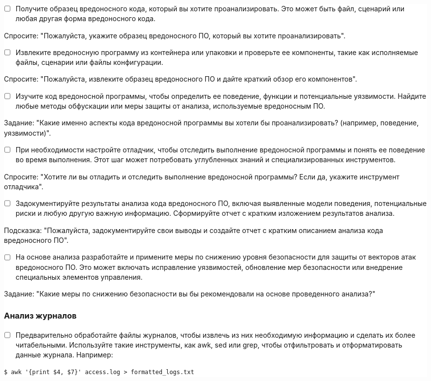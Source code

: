 

- [ ] Получите образец вредоносного кода, который вы хотите проанализировать. Это может быть файл, сценарий или любая другая форма вредоносного кода.

Спросите: "Пожалуйста, укажите образец вредоносного ПО, который вы хотите проанализировать".





- [ ] Извлеките вредоносную программу из контейнера или упаковки и проверьте ее компоненты, такие как исполняемые файлы, сценарии или файлы конфигурации.



Спросите: "Пожалуйста, извлеките образец вредоносного ПО и дайте краткий обзор его компонентов".




- [ ] Изучите код вредоносной программы, чтобы определить ее поведение, функции и потенциальные уязвимости. Найдите любые методы обфускации или меры защиты от анализа, используемые вредоносным ПО.

Задание: "Какие именно аспекты кода вредоносной программы вы хотели бы проанализировать? (например, поведение, уязвимости)".



- [ ] При необходимости настройте отладчик, чтобы отследить выполнение вредоносной программы и понять ее поведение во время выполнения. Этот шаг может потребовать углубленных знаний и специализированных инструментов.

Спросите: "Хотите ли вы отладить и отследить выполнение вредоносной программы? Если да, укажите инструмент отладчика".




- [ ] Задокументируйте результаты анализа кода вредоносного ПО, включая выявленные модели поведения, потенциальные риски и любую другую важную информацию. Сформируйте отчет с кратким изложением результатов анализа.

Подсказка: "Пожалуйста, задокументируйте свои выводы и создайте отчет с кратким описанием анализа кода вредоносного ПО".



- [ ] На основе анализа разработайте и примените меры по снижению уровня безопасности для защиты от векторов атак вредоносного ПО. Это может включать исправление уязвимостей, обновление мер безопасности или внедрение специальных элементов управления.

Задание: "Какие меры по снижению безопасности вы бы рекомендовали на основе проведенного анализа?"






### Анализ журналов


- [ ] Предварительно обработайте файлы журналов, чтобы извлечь из них необходимую информацию и сделать их более читабельными. Используйте такие инструменты, как awk, sed или grep, чтобы отфильтровать и отформатировать данные журнала. Например:


```
$ awk '{print $4, $7}' access.log > formatted_logs.txt
```
